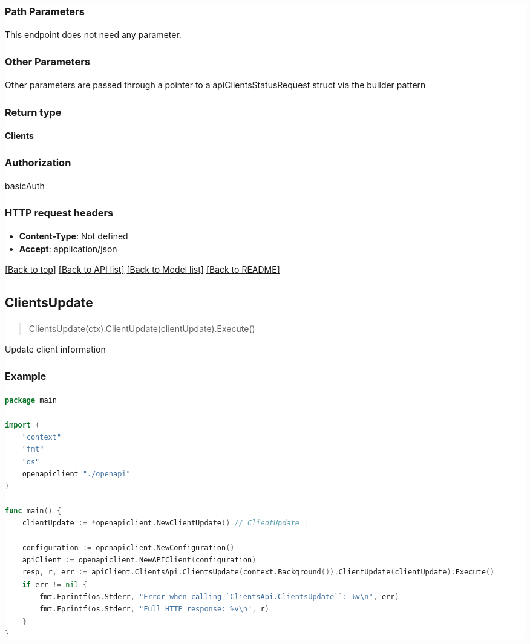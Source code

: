 ### Path Parameters

This endpoint does not need any parameter.

### Other Parameters

Other parameters are passed through a pointer to a apiClientsStatusRequest struct via the builder pattern


### Return type

[**Clients**](Clients.md)

### Authorization

[basicAuth](../README.md#basicAuth)

### HTTP request headers

- **Content-Type**: Not defined
- **Accept**: application/json

[[Back to top]](#) [[Back to API list]](../README.md#documentation-for-api-endpoints)
[[Back to Model list]](../README.md#documentation-for-models)
[[Back to README]](../README.md)


## ClientsUpdate

> ClientsUpdate(ctx).ClientUpdate(clientUpdate).Execute()

Update client information

### Example

```go
package main

import (
    "context"
    "fmt"
    "os"
    openapiclient "./openapi"
)

func main() {
    clientUpdate := *openapiclient.NewClientUpdate() // ClientUpdate | 

    configuration := openapiclient.NewConfiguration()
    apiClient := openapiclient.NewAPIClient(configuration)
    resp, r, err := apiClient.ClientsApi.ClientsUpdate(context.Background()).ClientUpdate(clientUpdate).Execute()
    if err != nil {
        fmt.Fprintf(os.Stderr, "Error when calling `ClientsApi.ClientsUpdate``: %v\n", err)
        fmt.Fprintf(os.Stderr, "Full HTTP response: %v\n", r)
    }
}
```
